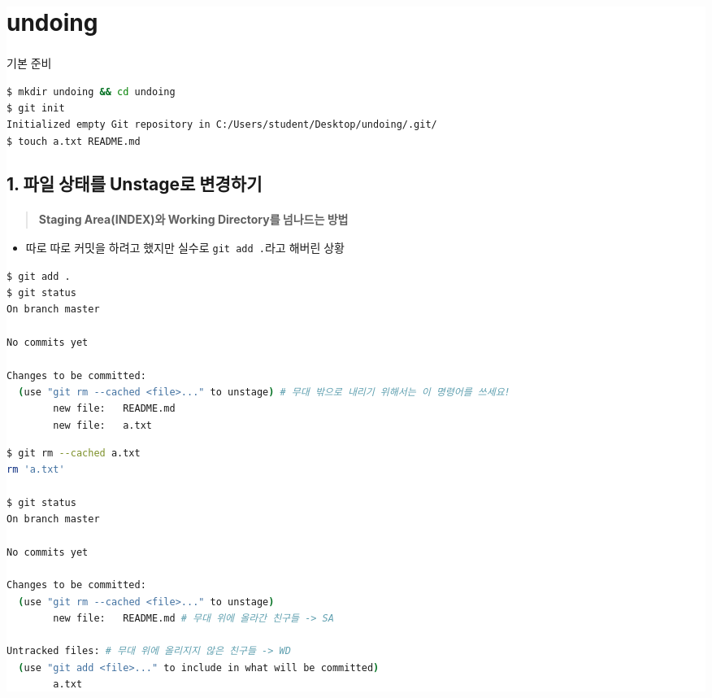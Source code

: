 # undoing

기본 준비

```bash
$ mkdir undoing && cd undoing
$ git init
Initialized empty Git repository in C:/Users/student/Desktop/undoing/.git/
$ touch a.txt README.md


```

## 1. 파일 상태를 Unstage로 변경하기

> **Staging Area(INDEX)와 Working Directory를 넘나드는 방법**

- 따로 따로 커밋을 하려고 했지만 실수로  `git add .`라고 해버린 상황



```bash
$ git add .
$ git status
On branch master

No commits yet

Changes to be committed:
  (use "git rm --cached <file>..." to unstage) # 무대 밖으로 내리기 위해서는 이 명령어를 쓰세요!
        new file:   README.md
        new file:   a.txt

```

```bash
$ git rm --cached a.txt
rm 'a.txt'

$ git status
On branch master

No commits yet

Changes to be committed:
  (use "git rm --cached <file>..." to unstage)
        new file:   README.md # 무대 위에 올라간 친구들 -> SA

Untracked files: # 무대 위에 올리지지 않은 친구들 -> WD 
  (use "git add <file>..." to include in what will be committed)
        a.txt

```
